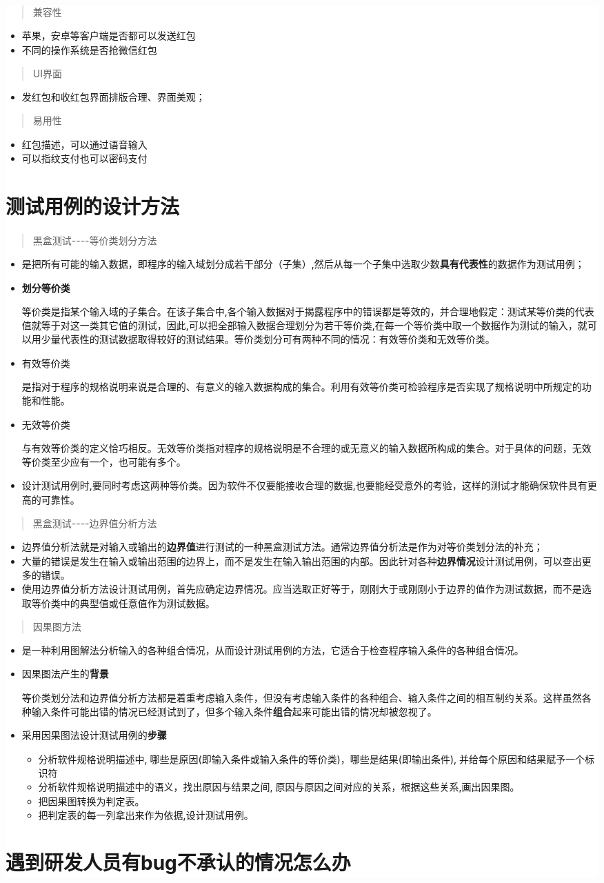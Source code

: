 > 兼容性

- 苹果，安卓等客户端是否都可以发送红包
- 不同的操作系统是否抢微信红包

>UI界面

- 发红包和收红包界面排版合理、界面美观；

> 易用性

- 红包描述，可以通过语音输入
- 可以指纹支付也可以密码支付

# 测试用例的设计方法

>黑盒测试----等价类划分方法

- 是把所有可能的输入数据，即程序的输入域划分成若干部分（子集）,然后从每一个子集中选取少数**具有代表性**的数据作为测试用例；

- **划分等价类**

  等价类是指某个输入域的子集合。在该子集合中,各个输入数据对于揭露程序中的错误都是等效的，并合理地假定：测试某等价类的代表值就等于对这一类其它值的测试，因此,可以把全部输入数据合理划分为若干等价类,在每一个等价类中取一个数据作为测试的输入，就可以用少量代表性的测试数据取得较好的测试结果。等价类划分可有两种不同的情况：有效等价类和无效等价类。

- 有效等价类

  是指对于程序的规格说明来说是合理的、有意义的输入数据构成的集合。利用有效等价类可检验程序是否实现了规格说明中所规定的功能和性能。

- 无效等价类

  与有效等价类的定义恰巧相反。无效等价类指对程序的规格说明是不合理的或无意义的输入数据所构成的集合。对于具体的问题，无效等价类至少应有一个，也可能有多个。

- 设计测试用例时,要同时考虑这两种等价类。因为软件不仅要能接收合理的数据,也要能经受意外的考验，这样的测试才能确保软件具有更高的可靠性。

> 黑盒测试----边界值分析方法

- 边界值分析法就是对输入或输出的**边界值**进行测试的一种黑盒测试方法。通常边界值分析法是作为对等价类划分法的补充；
- 大量的错误是发生在输入或输出范围的边界上，而不是发生在输入输出范围的内部。因此针对各种**边界情况**设计测试用例，可以查出更多的错误。
- 使用边界值分析方法设计测试用例，首先应确定边界情况。应当选取正好等于，刚刚大于或刚刚小于边界的值作为测试数据，而不是选取等价类中的典型值或任意值作为测试数据。

>因果图方法

- 是一种利用图解法分析输入的各种组合情况，从而设计测试用例的方法，它适合于检查程序输入条件的各种组合情况。

- 因果图法产生的**背景**

  等价类划分法和边界值分析方法都是着重考虑输入条件，但没有考虑输入条件的各种组合、输入条件之间的相互制约关系。这样虽然各种输入条件可能出错的情况已经测试到了，但多个输入条件**组合**起来可能出错的情况却被忽视了。

- 采用因果图法设计测试用例的**步骤**

  - 分析软件规格说明描述中, 哪些是原因(即输入条件或输入条件的等价类)，哪些是结果(即输出条件), 并给每个原因和结果赋予一个标识符
  - 分析软件规格说明描述中的语义，找出原因与结果之间, 原因与原因之间对应的关系，根据这些关系,画出因果图。
  - 把因果图转换为判定表。
  - 把判定表的每一列拿出来作为依据,设计测试用例。

# 遇到研发人员有bug不承认的情况怎么办

